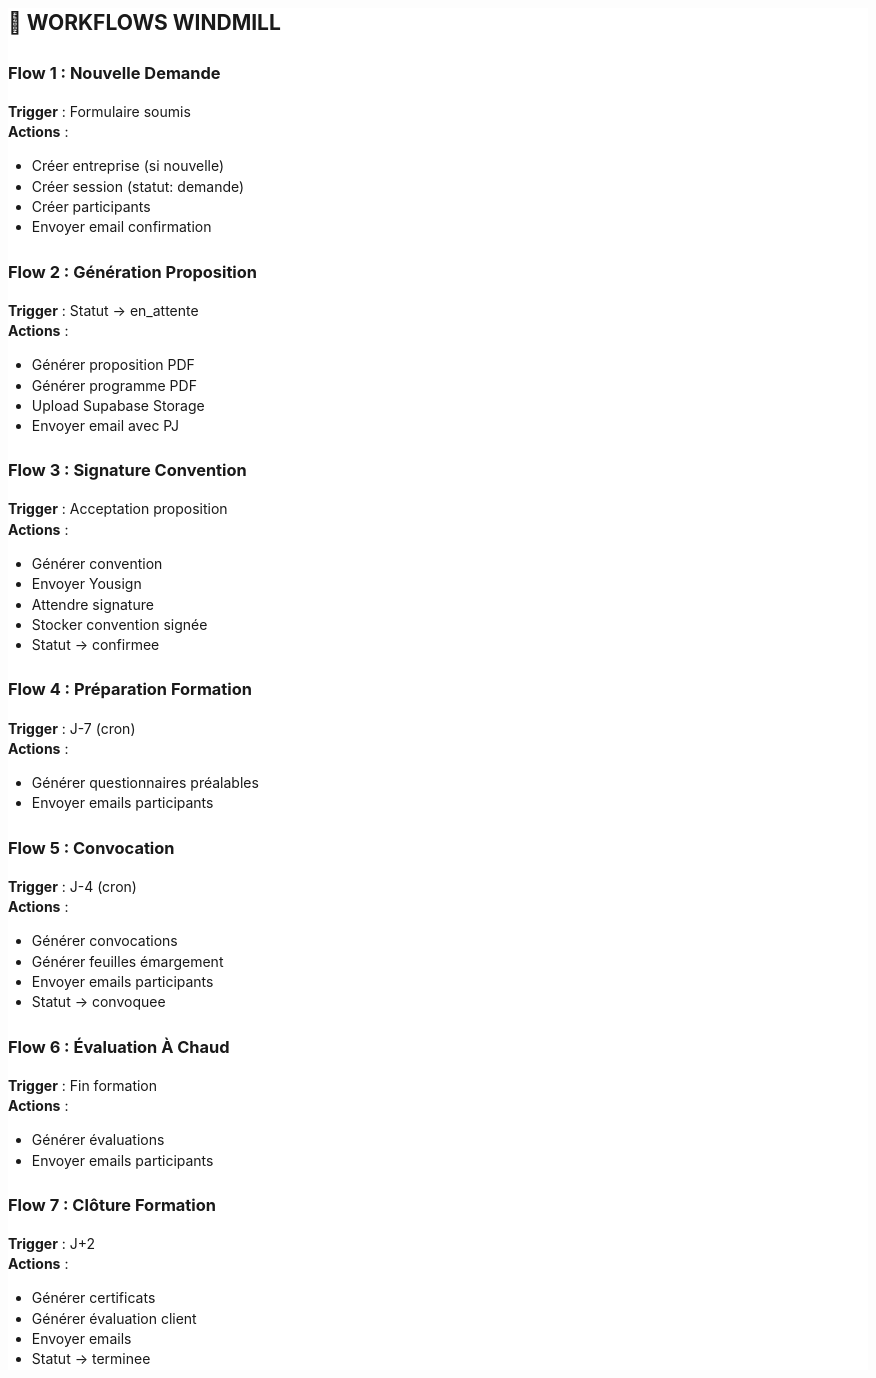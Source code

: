 
## 🔄 WORKFLOWS WINDMILL

### Flow 1 : Nouvelle Demande
**Trigger** : Formulaire soumis  
**Actions** :
- Créer entreprise (si nouvelle)
- Créer session (statut: demande)
- Créer participants
- Envoyer email confirmation

### Flow 2 : Génération Proposition
**Trigger** : Statut → en_attente  
**Actions** :
- Générer proposition PDF
- Générer programme PDF
- Upload Supabase Storage
- Envoyer email avec PJ

### Flow 3 : Signature Convention
**Trigger** : Acceptation proposition  
**Actions** :
- Générer convention
- Envoyer Yousign
- Attendre signature
- Stocker convention signée
- Statut → confirmee

### Flow 4 : Préparation Formation
**Trigger** : J-7 (cron)  
**Actions** :
- Générer questionnaires préalables
- Envoyer emails participants

### Flow 5 : Convocation
**Trigger** : J-4 (cron)  
**Actions** :
- Générer convocations
- Générer feuilles émargement
- Envoyer emails participants
- Statut → convoquee

### Flow 6 : Évaluation À Chaud
**Trigger** : Fin formation  
**Actions** :
- Générer évaluations
- Envoyer emails participants

### Flow 7 : Clôture Formation
**Trigger** : J+2  
**Actions** :
- Générer certificats
- Générer évaluation client
- Envoyer emails
- Statut → terminee
